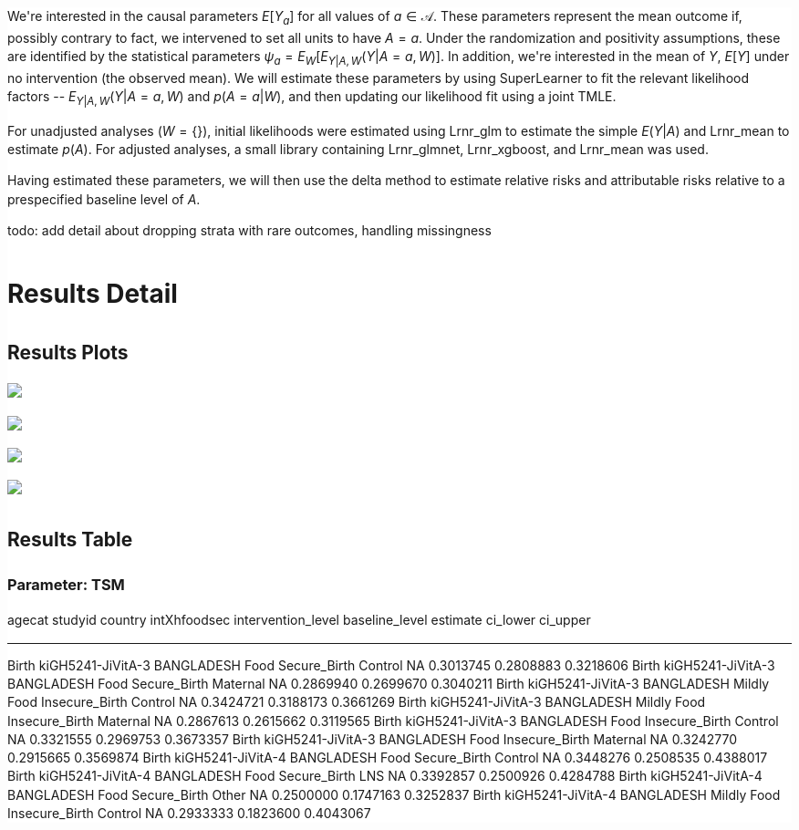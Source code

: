 We're interested in the causal parameters $E[Y_a]$ for all values of $a \in \mathcal{A}$. These parameters represent the mean outcome if, possibly contrary to fact, we intervened to set all units to have $A=a$. Under the randomization and positivity assumptions, these are identified by the statistical parameters $\psi_a=E_W[E_{Y|A,W}(Y|A=a,W)]$.  In addition, we're interested in the mean of $Y$, $E[Y]$ under no intervention (the observed mean). We will estimate these parameters by using SuperLearner to fit the relevant likelihood factors -- $E_{Y|A,W}(Y|A=a,W)$ and $p(A=a|W)$, and then updating our likelihood fit using a joint TMLE.

For unadjusted analyses ($W=\{\}$), initial likelihoods were estimated using Lrnr_glm to estimate the simple $E(Y|A)$ and Lrnr_mean to estimate $p(A)$. For adjusted analyses, a small library containing Lrnr_glmnet, Lrnr_xgboost, and Lrnr_mean was used.

Having estimated these parameters, we will then use the delta method to estimate relative risks and attributable risks relative to a prespecified baseline level of $A$.

todo: add detail about dropping strata with rare outcomes, handling missingness







# Results Detail

## Results Plots
![](/tmp/da30e201-f31a-40ad-a895-70aa80c00e8e/REPORT_files/figure-html/plot_tsm-1.png)

![](/tmp/da30e201-f31a-40ad-a895-70aa80c00e8e/REPORT_files/figure-html/plot_rr-1.png)



![](/tmp/da30e201-f31a-40ad-a895-70aa80c00e8e/REPORT_files/figure-html/plot_paf-1.png)

![](/tmp/da30e201-f31a-40ad-a895-70aa80c00e8e/REPORT_files/figure-html/plot_par-1.png)

## Results Table

### Parameter: TSM


agecat      studyid                     country      intXhfoodsec                     intervention_level   baseline_level     estimate     ci_lower    ci_upper
----------  --------------------------  -----------  -------------------------------  -------------------  ---------------  ----------  -----------  ----------
Birth       kiGH5241-JiVitA-3           BANGLADESH   Food Secure_Birth                Control              NA                0.3013745    0.2808883   0.3218606
Birth       kiGH5241-JiVitA-3           BANGLADESH   Food Secure_Birth                Maternal             NA                0.2869940    0.2699670   0.3040211
Birth       kiGH5241-JiVitA-3           BANGLADESH   Mildly Food Insecure_Birth       Control              NA                0.3424721    0.3188173   0.3661269
Birth       kiGH5241-JiVitA-3           BANGLADESH   Mildly Food Insecure_Birth       Maternal             NA                0.2867613    0.2615662   0.3119565
Birth       kiGH5241-JiVitA-3           BANGLADESH   Food Insecure_Birth              Control              NA                0.3321555    0.2969753   0.3673357
Birth       kiGH5241-JiVitA-3           BANGLADESH   Food Insecure_Birth              Maternal             NA                0.3242770    0.2915665   0.3569874
Birth       kiGH5241-JiVitA-4           BANGLADESH   Food Secure_Birth                Control              NA                0.3448276    0.2508535   0.4388017
Birth       kiGH5241-JiVitA-4           BANGLADESH   Food Secure_Birth                LNS                  NA                0.3392857    0.2500926   0.4284788
Birth       kiGH5241-JiVitA-4           BANGLADESH   Food Secure_Birth                Other                NA                0.2500000    0.1747163   0.3252837
Birth       kiGH5241-JiVitA-4           BANGLADESH   Mildly Food Insecure_Birth       Control              NA                0.2933333    0.1823600   0.4043067